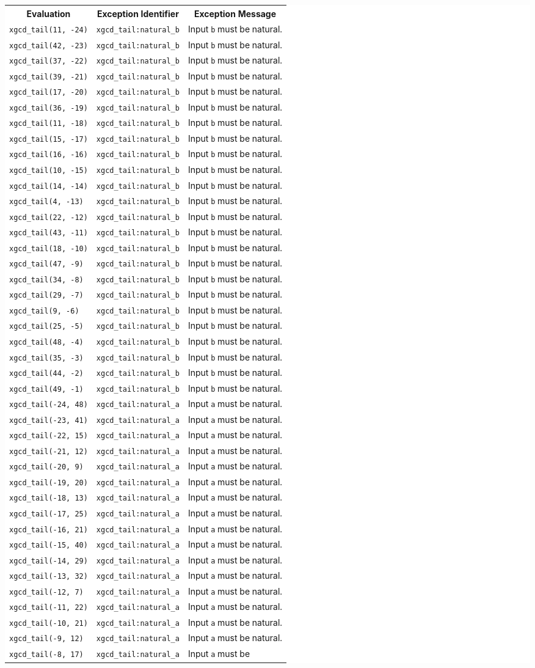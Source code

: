 <table><tr><th>Evaluation</th><th>Exception Identifier</th><th>Exception Message</th></tr><tr><td><code>xgcd_tail(11,&nbsp;-24)</code></td><td><code>xgcd_tail:natural_b</code></td><td>Input <code>b</code> must be natural.</td></tr><tr><td><code>xgcd_tail(42,&nbsp;-23)</code></td><td><code>xgcd_tail:natural_b</code></td><td>Input <code>b</code> must be natural.</td></tr><tr><td><code>xgcd_tail(37,&nbsp;-22)</code></td><td><code>xgcd_tail:natural_b</code></td><td>Input <code>b</code> must be natural.</td></tr><tr><td><code>xgcd_tail(39,&nbsp;-21)</code></td><td><code>xgcd_tail:natural_b</code></td><td>Input <code>b</code> must be natural.</td></tr><tr><td><code>xgcd_tail(17,&nbsp;-20)</code></td><td><code>xgcd_tail:natural_b</code></td><td>Input <code>b</code> must be natural.</td></tr><tr><td><code>xgcd_tail(36,&nbsp;-19)</code></td><td><code>xgcd_tail:natural_b</code></td><td>Input <code>b</code> must be natural.</td></tr><tr><td><code>xgcd_tail(11,&nbsp;-18)</code></td><td><code>xgcd_tail:natural_b</code></td><td>Input <code>b</code> must be natural.</td></tr><tr><td><code>xgcd_tail(15,&nbsp;-17)</code></td><td><code>xgcd_tail:natural_b</code></td><td>Input <code>b</code> must be natural.</td></tr><tr><td><code>xgcd_tail(16,&nbsp;-16)</code></td><td><code>xgcd_tail:natural_b</code></td><td>Input <code>b</code> must be natural.</td></tr><tr><td><code>xgcd_tail(10,&nbsp;-15)</code></td><td><code>xgcd_tail:natural_b</code></td><td>Input <code>b</code> must be natural.</td></tr><tr><td><code>xgcd_tail(14,&nbsp;-14)</code></td><td><code>xgcd_tail:natural_b</code></td><td>Input <code>b</code> must be natural.</td></tr><tr><td><code>xgcd_tail(4,&nbsp;-13)</code></td><td><code>xgcd_tail:natural_b</code></td><td>Input <code>b</code> must be natural.</td></tr><tr><td><code>xgcd_tail(22,&nbsp;-12)</code></td><td><code>xgcd_tail:natural_b</code></td><td>Input <code>b</code> must be natural.</td></tr><tr><td><code>xgcd_tail(43,&nbsp;-11)</code></td><td><code>xgcd_tail:natural_b</code></td><td>Input <code>b</code> must be natural.</td></tr><tr><td><code>xgcd_tail(18,&nbsp;-10)</code></td><td><code>xgcd_tail:natural_b</code></td><td>Input <code>b</code> must be natural.</td></tr><tr><td><code>xgcd_tail(47,&nbsp;-9)</code></td><td><code>xgcd_tail:natural_b</code></td><td>Input <code>b</code> must be natural.</td></tr><tr><td><code>xgcd_tail(34,&nbsp;-8)</code></td><td><code>xgcd_tail:natural_b</code></td><td>Input <code>b</code> must be natural.</td></tr><tr><td><code>xgcd_tail(29,&nbsp;-7)</code></td><td><code>xgcd_tail:natural_b</code></td><td>Input <code>b</code> must be natural.</td></tr><tr><td><code>xgcd_tail(9,&nbsp;-6)</code></td><td><code>xgcd_tail:natural_b</code></td><td>Input <code>b</code> must be natural.</td></tr><tr><td><code>xgcd_tail(25,&nbsp;-5)</code></td><td><code>xgcd_tail:natural_b</code></td><td>Input <code>b</code> must be natural.</td></tr><tr><td><code>xgcd_tail(48,&nbsp;-4)</code></td><td><code>xgcd_tail:natural_b</code></td><td>Input <code>b</code> must be natural.</td></tr><tr><td><code>xgcd_tail(35,&nbsp;-3)</code></td><td><code>xgcd_tail:natural_b</code></td><td>Input <code>b</code> must be natural.</td></tr><tr><td><code>xgcd_tail(44,&nbsp;-2)</code></td><td><code>xgcd_tail:natural_b</code></td><td>Input <code>b</code> must be natural.</td></tr><tr><td><code>xgcd_tail(49,&nbsp;-1)</code></td><td><code>xgcd_tail:natural_b</code></td><td>Input <code>b</code> must be natural.</td></tr><tr><td><code>xgcd_tail(-24,&nbsp;48)</code></td><td><code>xgcd_tail:natural_a</code></td><td>Input <code>a</code> must be natural.</td></tr><tr><td><code>xgcd_tail(-23,&nbsp;41)</code></td><td><code>xgcd_tail:natural_a</code></td><td>Input <code>a</code> must be natural.</td></tr><tr><td><code>xgcd_tail(-22,&nbsp;15)</code></td><td><code>xgcd_tail:natural_a</code></td><td>Input <code>a</code> must be natural.</td></tr><tr><td><code>xgcd_tail(-21,&nbsp;12)</code></td><td><code>xgcd_tail:natural_a</code></td><td>Input <code>a</code> must be natural.</td></tr><tr><td><code>xgcd_tail(-20,&nbsp;9)</code></td><td><code>xgcd_tail:natural_a</code></td><td>Input <code>a</code> must be natural.</td></tr><tr><td><code>xgcd_tail(-19,&nbsp;20)</code></td><td><code>xgcd_tail:natural_a</code></td><td>Input <code>a</code> must be natural.</td></tr><tr><td><code>xgcd_tail(-18,&nbsp;13)</code></td><td><code>xgcd_tail:natural_a</code></td><td>Input <code>a</code> must be natural.</td></tr><tr><td><code>xgcd_tail(-17,&nbsp;25)</code></td><td><code>xgcd_tail:natural_a</code></td><td>Input <code>a</code> must be natural.</td></tr><tr><td><code>xgcd_tail(-16,&nbsp;21)</code></td><td><code>xgcd_tail:natural_a</code></td><td>Input <code>a</code> must be natural.</td></tr><tr><td><code>xgcd_tail(-15,&nbsp;40)</code></td><td><code>xgcd_tail:natural_a</code></td><td>Input <code>a</code> must be natural.</td></tr><tr><td><code>xgcd_tail(-14,&nbsp;29)</code></td><td><code>xgcd_tail:natural_a</code></td><td>Input <code>a</code> must be natural.</td></tr><tr><td><code>xgcd_tail(-13,&nbsp;32)</code></td><td><code>xgcd_tail:natural_a</code></td><td>Input <code>a</code> must be natural.</td></tr><tr><td><code>xgcd_tail(-12,&nbsp;7)</code></td><td><code>xgcd_tail:natural_a</code></td><td>Input <code>a</code> must be natural.</td></tr><tr><td><code>xgcd_tail(-11,&nbsp;22)</code></td><td><code>xgcd_tail:natural_a</code></td><td>Input <code>a</code> must be natural.</td></tr><tr><td><code>xgcd_tail(-10,&nbsp;21)</code></td><td><code>xgcd_tail:natural_a</code></td><td>Input <code>a</code> must be natural.</td></tr><tr><td><code>xgcd_tail(-9,&nbsp;12)</code></td><td><code>xgcd_tail:natural_a</code></td><td>Input <code>a</code> must be natural.</td></tr><tr><td><code>xgcd_tail(-8,&nbsp;17)</code></td><td><code>xgcd_tail:natural_a</code></td><td>Input <code>a</code> must be
